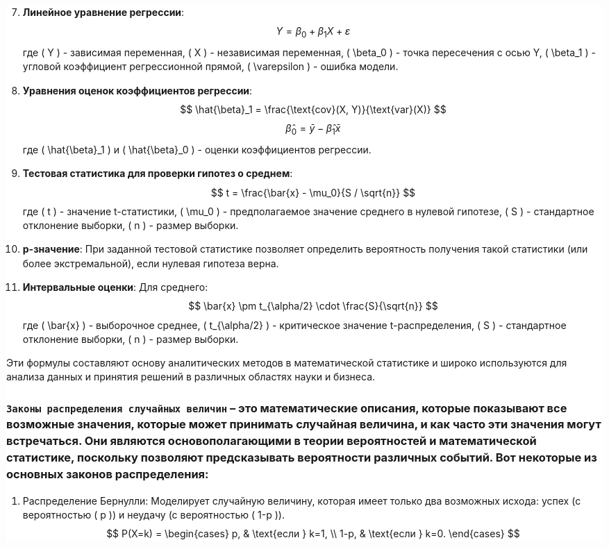 7. **Линейное уравнение регрессии**:
    $$
    Y = \beta_0 + \beta_1X + \varepsilon
    $$
    где \( Y \) - зависимая переменная, \( X \) - независимая переменная, \( \beta_0 \) - точка пересечения с осью Y, \( \beta_1 \) - угловой коэффициент регрессионной прямой, \( \varepsilon \) - ошибка модели.

8. **Уравнения оценок коэффициентов регрессии**:
    $$
    \hat{\beta}_1 = \frac{\text{cov}(X, Y)}{\text{var}(X)}
    $$
    $$
    \hat{\beta}_0 = \bar{y} - \hat{\beta}_1\bar{x}
    $$
    где \( \hat{\beta}_1 \) и \( \hat{\beta}_0 \) - оценки коэффициентов регрессии.

9. **Тестовая статистика для проверки гипотез о среднем**:
    $$
    t = \frac{\bar{x} - \mu_0}{S / \sqrt{n}}
    $$
    где \( t \) - значение t-статистики, \( \mu_0 \) - предполагаемое значение среднего в нулевой гипотезе, \( S \) - стандартное отклонение выборки, \( n \) - размер выборки.

10. **p-значение**:
    При заданной тестовой статистике позволяет определить вероятность получения такой статистики (или более экстремальной), если нулевая гипотеза верна.

11. **Интервальные оценки**:
    Для среднего:
    $$
    \bar{x} \pm t_{\alpha/2} \cdot \frac{S}{\sqrt{n}}
    $$
    где \( \bar{x} \) - выборочное среднее, \( t_{\alpha/2} \) - критическое значение t-распределения, \( S \) - стандартное отклонение выборки, \( n \) - размер выборки.

Эти формулы составляют основу аналитических методов в математической статистике и широко используются для анализа данных и принятия решений в различных областях науки и бизнеса.

### `Законы распределения случайных величин` – это математические описания, которые показывают все возможные значения, которые может принимать случайная величина, и как часто эти значения могут встречаться. Они являются основополагающими в теории вероятностей и математической статистике, поскольку позволяют предсказывать вероятности различных событий. Вот некоторые из основных законов распределения:

1. Распределение Бернулли:
    Моделирует случайную величину, которая имеет только два возможных исхода: успех (с вероятностью \( p \)) и неудачу (с вероятностью \( 1-p \)).
    $$
    P(X=k) = \begin{cases} 
    p, & \text{если } k=1, \\
    1-p, & \text{если } k=0. 
    \end{cases}
    $$
